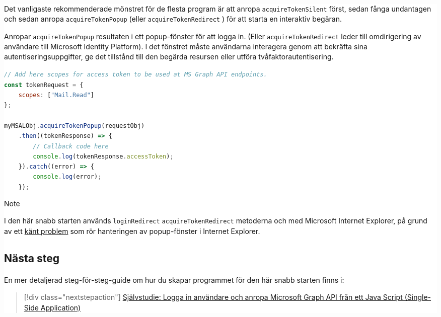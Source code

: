 Det vanligaste rekommenderade mönstret för de flesta program är att anropa `acquireTokenSilent` först, sedan fånga undantagen och sedan anropa `acquireTokenPopup` (eller `acquireTokenRedirect` ) för att starta en interaktiv begäran.

Anropar `acquireTokenPopup` resultaten i ett popup-fönster för att logga in. (Eller `acquireTokenRedirect` leder till omdirigering av användare till Microsoft Identity Platform). I det fönstret måste användarna interagera genom att bekräfta sina autentiseringsuppgifter, ge det tillstånd till den begärda resursen eller utföra tvåfaktorautentisering.

```javascript
// Add here scopes for access token to be used at MS Graph API endpoints.
const tokenRequest = {
    scopes: ["Mail.Read"]
};

myMSALObj.acquireTokenPopup(requestObj)
    .then((tokenResponse) => {
        // Callback code here
        console.log(tokenResponse.accessToken);
    }).catch((error) => {
        console.log(error);
    });
```

> [!NOTE]
> I den här snabb starten används `loginRedirect` `acquireTokenRedirect` metoderna och med Microsoft Internet Explorer, på grund av ett [känt problem](https://github.com/AzureAD/microsoft-authentication-library-for-js/wiki/Known-issues-on-IE-and-Edge-Browser#issues) som rör hanteringen av popup-fönster i Internet Explorer.

## <a name="next-steps"></a>Nästa steg

En mer detaljerad steg-för-steg-guide om hur du skapar programmet för den här snabb starten finns i:

> [!div class="nextstepaction"]
> [Självstudie: Logga in användare och anropa Microsoft Graph API från ett Java Script (Single-Side Application)](tutorial-v2-javascript-spa.md)
